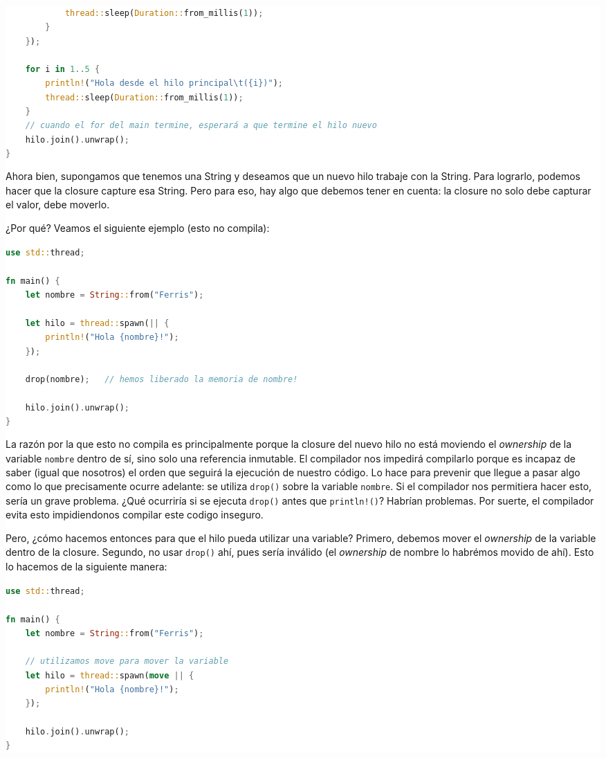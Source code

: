 ```rust
            thread::sleep(Duration::from_millis(1));
        }
    });

    for i in 1..5 {
        println!("Hola desde el hilo principal\t({i})");
        thread::sleep(Duration::from_millis(1));
    }
    // cuando el for del main termine, esperará a que termine el hilo nuevo
    hilo.join().unwrap();
}
```
Ahora bien, supongamos que tenemos una String y deseamos que un nuevo hilo trabaje con la String. Para lograrlo, podemos hacer que la closure capture esa String. Pero para eso, hay algo que debemos tener en cuenta: la closure no solo debe capturar el valor, debe moverlo.

¿Por qué? Veamos el siguiente ejemplo (esto no compila):
```rust
use std::thread;

fn main() {
    let nombre = String::from("Ferris");

    let hilo = thread::spawn(|| {
        println!("Hola {nombre}!");
    });

    drop(nombre);   // hemos liberado la memoria de nombre!

    hilo.join().unwrap();
}
```

La razón por la que esto no compila es principalmente porque la closure del nuevo hilo no está moviendo el _ownership_ de la variable `nombre` dentro de sí, sino solo una referencia inmutable. El compilador nos impedirá compilarlo porque es incapaz de saber (igual que nosotros) el orden que seguirá la ejecución de nuestro código. Lo hace para prevenir que llegue a pasar algo como lo que precisamente ocurre adelante: se utiliza `drop()` sobre la variable `nombre`. Si el compilador nos permitiera hacer esto, sería un grave problema. ¿Qué ocurriría si se ejecuta `drop()` antes que `println!()`? Habrían problemas. Por suerte, el compilador evita esto impidiendonos compilar este codigo inseguro.

Pero, ¿cómo hacemos entonces para que el hilo pueda utilizar una variable? Primero, debemos mover el _ownership_ de la variable dentro de la closure. Segundo, no usar `drop()` ahí, pues sería inválido (el _ownership_ de nombre lo habrémos movido de ahí). Esto lo hacemos de la siguiente manera:
```rust
use std::thread;

fn main() {
    let nombre = String::from("Ferris");

    // utilizamos move para mover la variable
    let hilo = thread::spawn(move || {
        println!("Hola {nombre}!");
    });

    hilo.join().unwrap();
}
```
